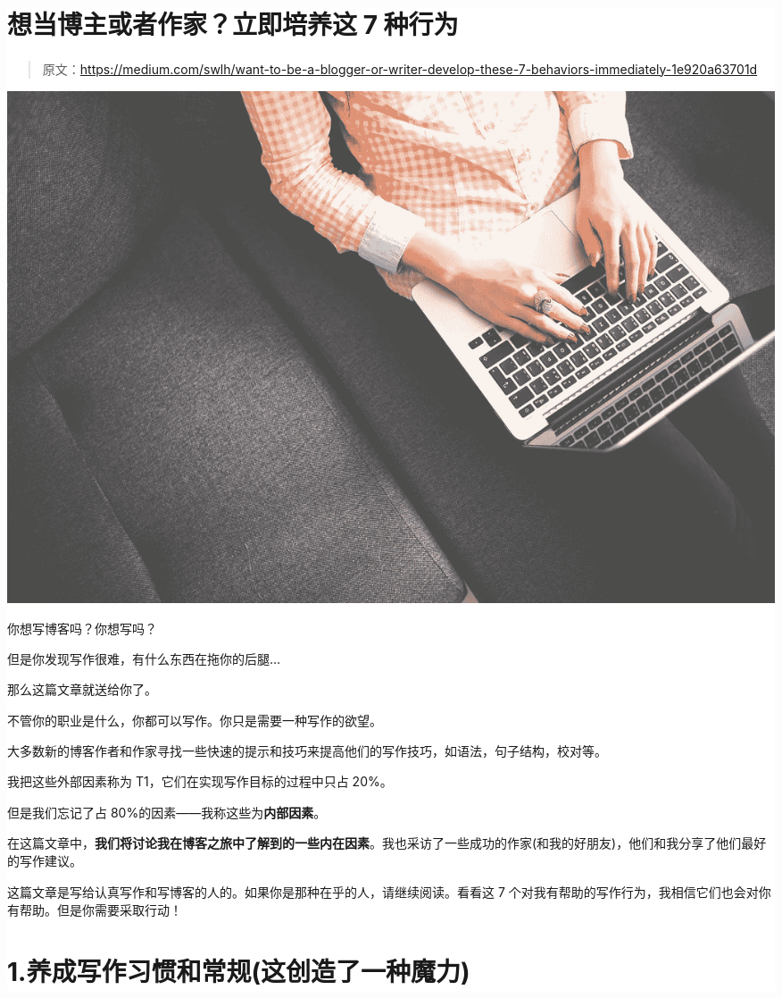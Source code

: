 # 想当博主或者作家？立即培养这 7 种行为

> 原文：<https://medium.com/swlh/want-to-be-a-blogger-or-writer-develop-these-7-behaviors-immediately-1e920a63701d>

![](img/aeb53b58527c762e2b80b7f732ba0cef.png)

你想写博客吗？你想写吗？

但是你发现写作很难，有什么东西在拖你的后腿…

那么这篇文章就送给你了。

不管你的职业是什么，你都可以写作。你只是需要一种写作的欲望。

大多数新的博客作者和作家寻找一些快速的提示和技巧来提高他们的写作技巧，如语法，句子结构，校对等。

我把这些外部因素称为 T1，它们在实现写作目标的过程中只占 20%。

但是我们忘记了占 80%的因素——我称这些为**内部因素**。

在这篇文章中，**我们将讨论我在博客之旅中了解到的一些内在因素**。我也采访了一些成功的作家(和我的好朋友)，他们和我分享了他们最好的写作建议。

这篇文章是写给认真写作和写博客的人的。如果你是那种在乎的人，请继续阅读。看看这 7 个对我有帮助的写作行为，我相信它们也会对你有帮助。但是你需要采取行动！

# 1.养成写作习惯和常规(这创造了一种魔力)
